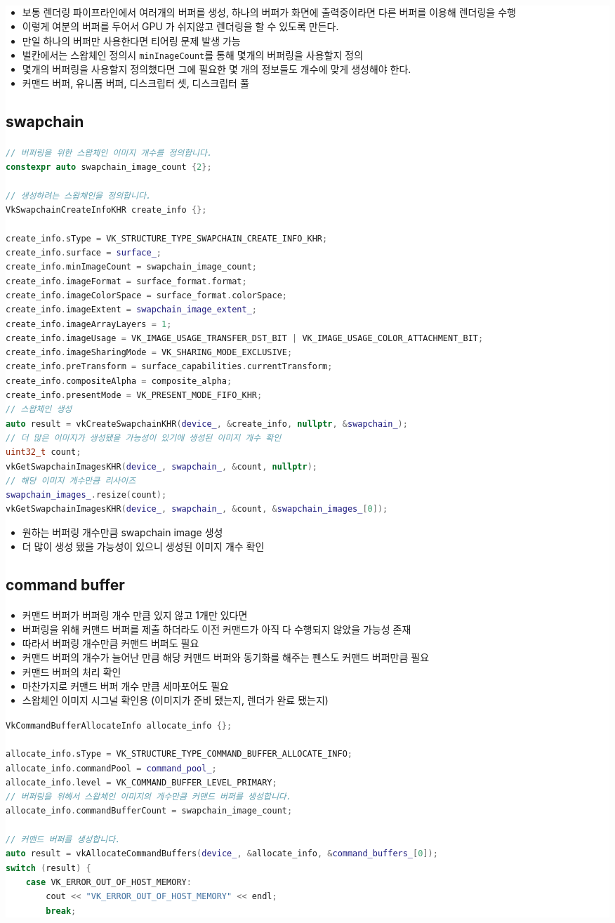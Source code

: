 - 보통 렌더링 파이프라인에서 여러개의 버퍼를 생성, 하나의 버퍼가 화면에 출력중이라면 다른 버퍼를 이용해 렌더링을 수행
- 이렇게 여분의 버퍼를 두어서 GPU 가 쉬지않고 렌더링을 할 수 있도록 만든다.
- 만일 하나의 버퍼만 사용한다면 티어링 문제 발생 가능
- 벌칸에서는 스왑체인 정의시 `minInageCount`를 통해 몇개의 버퍼링을 사용할지 정의
- 몇개의 버퍼링을 사용할지 정의했다면 그에 필요한 몇 개의 정보들도 개수에 맞게 생성해야 한다.
- 커맨드 버퍼, 유니폼 버퍼, 디스크립터 셋, 디스크립터 풀

## swapchain

```c++
// 버퍼링을 위한 스왑체인 이미지 개수를 정의합니다.
constexpr auto swapchain_image_count {2};

// 생성하려는 스왑체인을 정의합니다.
VkSwapchainCreateInfoKHR create_info {};

create_info.sType = VK_STRUCTURE_TYPE_SWAPCHAIN_CREATE_INFO_KHR;
create_info.surface = surface_;
create_info.minImageCount = swapchain_image_count;
create_info.imageFormat = surface_format.format;
create_info.imageColorSpace = surface_format.colorSpace;
create_info.imageExtent = swapchain_image_extent_;
create_info.imageArrayLayers = 1;
create_info.imageUsage = VK_IMAGE_USAGE_TRANSFER_DST_BIT | VK_IMAGE_USAGE_COLOR_ATTACHMENT_BIT;
create_info.imageSharingMode = VK_SHARING_MODE_EXCLUSIVE;
create_info.preTransform = surface_capabilities.currentTransform;
create_info.compositeAlpha = composite_alpha;
create_info.presentMode = VK_PRESENT_MODE_FIFO_KHR;
// 스왑체인 생성
auto result = vkCreateSwapchainKHR(device_, &create_info, nullptr, &swapchain_);
// 더 많은 이미지가 생성됐을 가능성이 있기에 생성된 이미지 개수 확인
uint32_t count;
vkGetSwapchainImagesKHR(device_, swapchain_, &count, nullptr);
// 해당 이미지 개수만큼 리사이즈
swapchain_images_.resize(count);
vkGetSwapchainImagesKHR(device_, swapchain_, &count, &swapchain_images_[0]);
```

 - 원하는 버퍼링 개수만큼 swapchain image 생성
 - 더 많이 생성 됐을 가능성이 있으니 생성된 이미지 개수 확인

## command buffer
 - 커맨드 버퍼가 버퍼링 개수 만큼 있지 않고 1개만 있다면
 - 버퍼링을 위해 커맨드 버퍼를 제출 하더라도 이전 커맨드가 아직 다 수행되지 않았을 가능성 존재
 - 따라서 버퍼링 개수만큼 커맨드 버퍼도 필요
 - 커맨드 버퍼의 개수가 늘어난 만큼 해당 커맨드 버퍼와 동기화를 해주는 펜스도 커맨드 버퍼만큼 필요
 - 커맨드 버퍼의 처리 확인
 - 마찬가지로 커맨드 버퍼 개수 만큼 세마포어도 필요
 - 스왑체인 이미지 시그널 확인용 (이미지가 준비 됐는지, 렌더가 완료 됐는지)
```c++
VkCommandBufferAllocateInfo allocate_info {};

allocate_info.sType = VK_STRUCTURE_TYPE_COMMAND_BUFFER_ALLOCATE_INFO;
allocate_info.commandPool = command_pool_;
allocate_info.level = VK_COMMAND_BUFFER_LEVEL_PRIMARY;
// 버퍼링을 위해서 스왑체인 이미지의 개수만큼 커맨드 버퍼를 생성합니다.
allocate_info.commandBufferCount = swapchain_image_count;

// 커맨드 버퍼를 생성합니다.
auto result = vkAllocateCommandBuffers(device_, &allocate_info, &command_buffers_[0]);
switch (result) {
    case VK_ERROR_OUT_OF_HOST_MEMORY:
        cout << "VK_ERROR_OUT_OF_HOST_MEMORY" << endl;
        break;
```